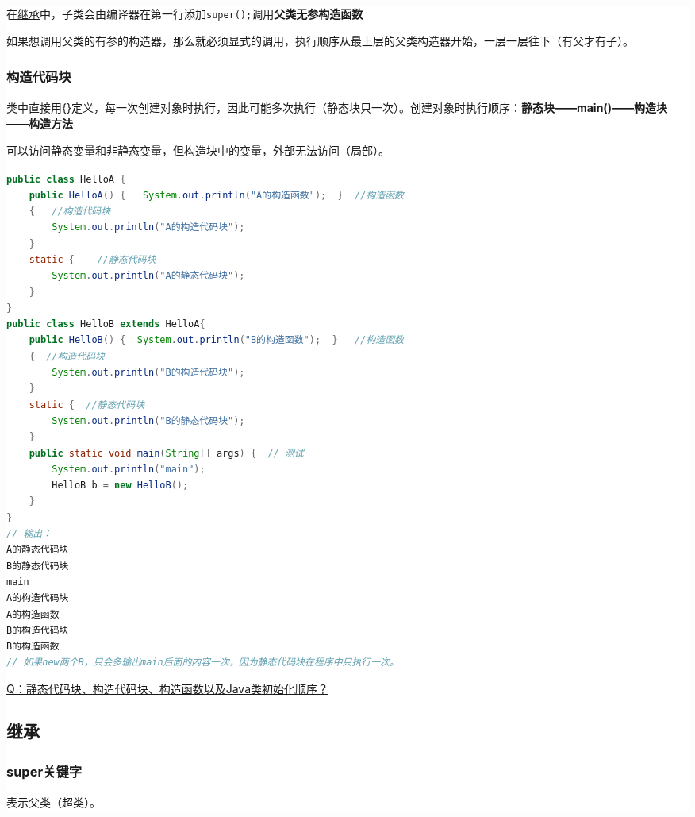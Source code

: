 在[继承](###继承)中，子类会由编译器在第一行添加`super();`调用**父类无参构造函数**

如果想调用父类的有参的构造器，那么就必须显式的调用，执行顺序从最上层的父类构造器开始，一层一层往下（有父才有子）。



### 构造代码块

类中直接用{}定义，每一次创建对象时执行，因此可能多次执行（静态块只一次）。创建对象时执行顺序：**静态块——main()——构造块——构造方法**

可以访问静态变量和非静态变量，但构造块中的变量，外部无法访问（局部）。

```java
public class HelloA {
    public HelloA() {	System.out.println("A的构造函数");  }  //构造函数
    {	//构造代码块
        System.out.println("A的构造代码块");
    }
    static {	//静态代码块
        System.out.println("A的静态代码块");
    }
}
public class HelloB extends HelloA{
    public HelloB() {  System.out.println("B的构造函数");  }   //构造函数
    {  //构造代码块
        System.out.println("B的构造代码块");
    }
    static {  //静态代码块
        System.out.println("B的静态代码块");
    }
    public static void main(String[] args) {  // 测试
        System.out.println("main");
        HelloB b = new HelloB();
    }
}
// 输出：
A的静态代码块
B的静态代码块
main
A的构造代码块
A的构造函数
B的构造代码块
B的构造函数
// 如果new两个B，只会多输出main后面的内容一次，因为静态代码块在程序中只执行一次。
```

[Q：静态代码块、构造代码块、构造函数以及Java类初始化顺序？](./Java高级.md#Q：静态代码块、构造代码块、构造函数以及Java类初始化顺序？)

## 继承

### super关键字

表示父类（超类）。
